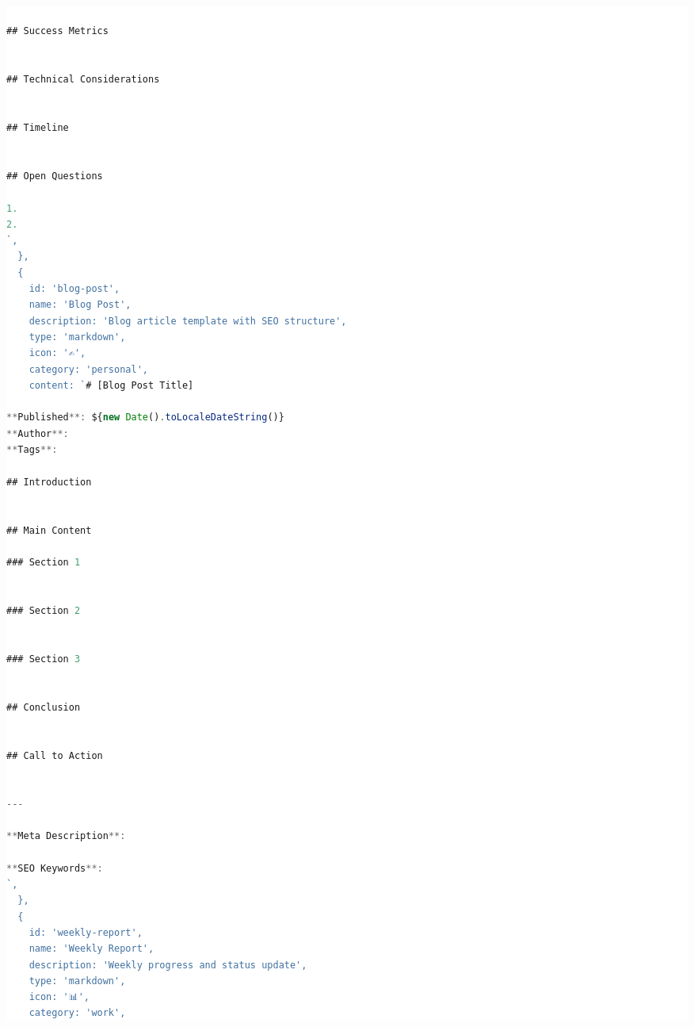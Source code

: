 ```typescript

## Success Metrics


## Technical Considerations


## Timeline


## Open Questions

1. 
2. 
`,
  },
  {
    id: 'blog-post',
    name: 'Blog Post',
    description: 'Blog article template with SEO structure',
    type: 'markdown',
    icon: '✍️',
    category: 'personal',
    content: `# [Blog Post Title]

**Published**: ${new Date().toLocaleDateString()}
**Author**: 
**Tags**: 

## Introduction


## Main Content

### Section 1


### Section 2


### Section 3


## Conclusion


## Call to Action


---

**Meta Description**: 

**SEO Keywords**: 
`,
  },
  {
    id: 'weekly-report',
    name: 'Weekly Report',
    description: 'Weekly progress and status update',
    type: 'markdown',
    icon: '📊',
    category: 'work',
```